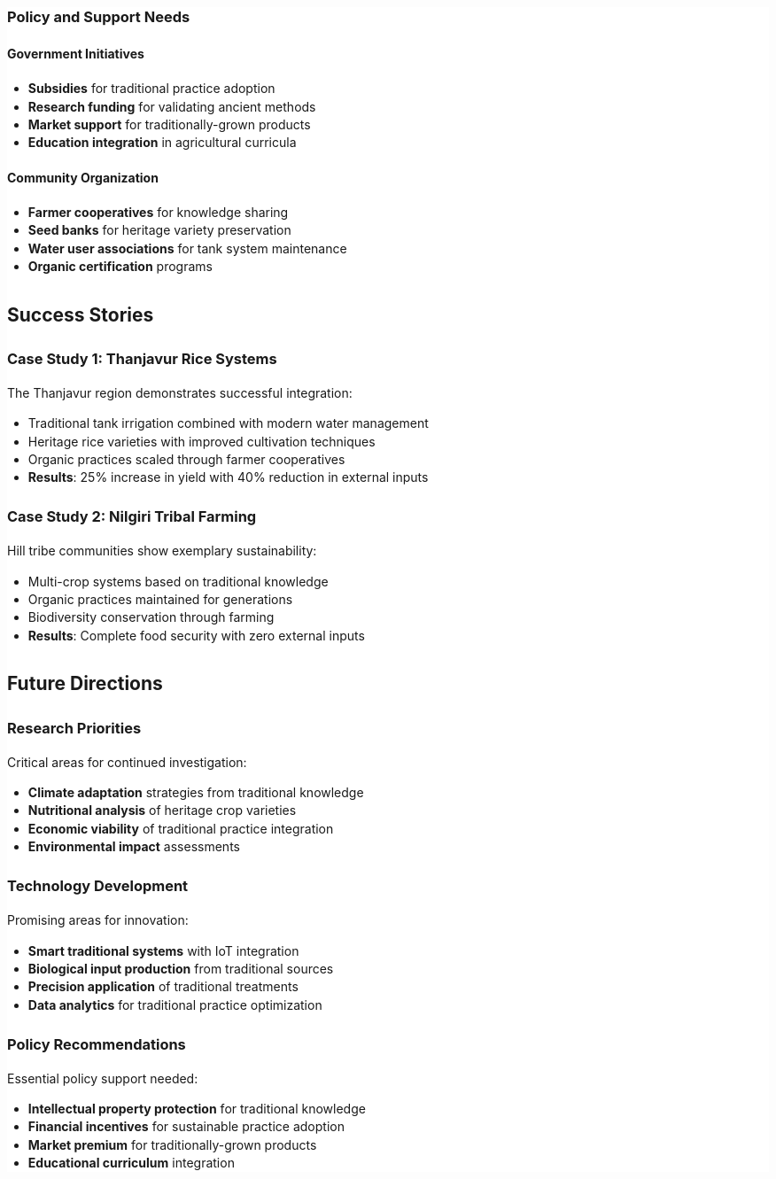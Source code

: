 ### Policy and Support Needs

#### Government Initiatives
- **Subsidies** for traditional practice adoption
- **Research funding** for validating ancient methods
- **Market support** for traditionally-grown products
- **Education integration** in agricultural curricula

#### Community Organization
- **Farmer cooperatives** for knowledge sharing
- **Seed banks** for heritage variety preservation
- **Water user associations** for tank system maintenance
- **Organic certification** programs

## Success Stories

### Case Study 1: Thanjavur Rice Systems
The Thanjavur region demonstrates successful integration:
- Traditional tank irrigation combined with modern water management
- Heritage rice varieties with improved cultivation techniques
- Organic practices scaled through farmer cooperatives
- **Results**: 25% increase in yield with 40% reduction in external inputs

### Case Study 2: Nilgiri Tribal Farming
Hill tribe communities show exemplary sustainability:
- Multi-crop systems based on traditional knowledge
- Organic practices maintained for generations
- Biodiversity conservation through farming
- **Results**: Complete food security with zero external inputs

## Future Directions

### Research Priorities
Critical areas for continued investigation:
- **Climate adaptation** strategies from traditional knowledge
- **Nutritional analysis** of heritage crop varieties
- **Economic viability** of traditional practice integration
- **Environmental impact** assessments

### Technology Development
Promising areas for innovation:
- **Smart traditional systems** with IoT integration
- **Biological input production** from traditional sources
- **Precision application** of traditional treatments
- **Data analytics** for traditional practice optimization

### Policy Recommendations
Essential policy support needed:
- **Intellectual property protection** for traditional knowledge
- **Financial incentives** for sustainable practice adoption
- **Market premium** for traditionally-grown products
- **Educational curriculum** integration
